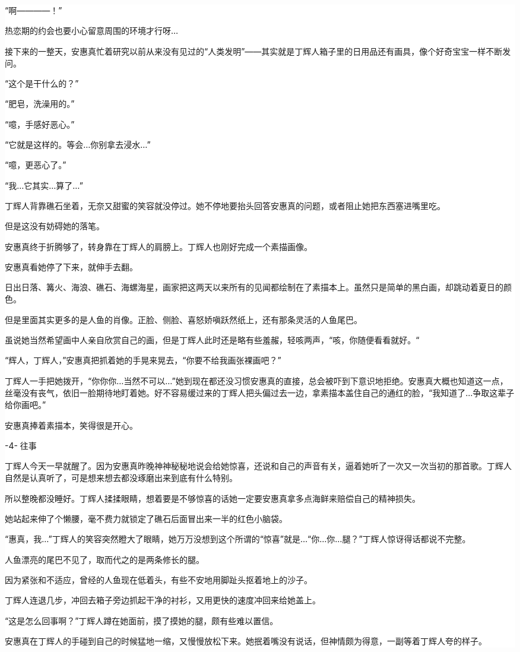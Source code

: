 “啊————！”

热恋期的约会也要小心留意周围的环境才行呀…

&#x20;

接下来的一整天，安惠真忙着研究以前从来没有见过的“人类发明”——其实就是丁辉人箱子里的日用品还有画具，像个好奇宝宝一样不断发问。

“这个是干什么的？”

“肥皂，洗澡用的。”

“噫，手感好恶心。”

“它就是这样的。等会…你别拿去浸水…”

“噫，更恶心了。”

“我…它其实…算了…”

丁辉人背靠礁石坐着，无奈又甜蜜的笑容就没停过。她不停地要抬头回答安惠真的问题，或者阻止她把东西塞进嘴里吃。

但是这没有妨碍她的落笔。

安惠真终于折腾够了，转身靠在丁辉人的肩膀上。丁辉人也刚好完成一个素描画像。

安惠真看她停了下来，就伸手去翻。

日出日落、篝火、海浪、礁石、海螺海星，画家把这两天以来所有的见闻都绘制在了素描本上。虽然只是简单的黑白画，却跳动着夏日的颜色。

但是里面其实更多的是人鱼的肖像。正脸、侧脸、喜怒娇嗔跃然纸上，还有那条灵活的人鱼尾巴。

虽说她当然希望画中人亲自欣赏自己的画，但是丁辉人此时还是略有些羞赧，轻咳两声，“咳，你随便看看就好。“

“辉人，丁辉人，”安惠真把抓着她的手晃来晃去，“你要不给我画张裸画吧？”

丁辉人一手把她拨开，“你你你…当然不可以…”她到现在都还没习惯安惠真的直接，总会被吓到下意识地拒绝。安惠真大概也知道这一点，丝毫没有丧气，依旧一脸期待地盯着她。好不容易缓过来的丁辉人把头偏过去一边，拿素描本盖住自己的通红的脸，“我知道了…争取这辈子给你画吧。”

安惠真捧着素描本，笑得很是开心。

&#x20;

\-4- 往事

&#x20;

丁辉人今天一早就醒了。因为安惠真昨晚神神秘秘地说会给她惊喜，还说和自己的声音有关，逼着她听了一次又一次当初的那首歌。丁辉人自然是认真听了，可是想来想去都没琢磨出来到底有什么特别。

所以整晚都没睡好。丁辉人揉揉眼睛，想着要是不够惊喜的话她一定要安惠真拿多点海鲜来赔偿自己的精神损失。

她站起来伸了个懒腰，毫不费力就锁定了礁石后面冒出来一半的红色小脑袋。

“惠真，我…”丁辉人的笑容突然瞪大了眼睛，她万万没想到这个所谓的“惊喜”就是…“你…你…腿？”丁辉人惊讶得话都说不完整。

人鱼漂亮的尾巴不见了，取而代之的是两条修长的腿。

因为紧张和不适应，曾经的人鱼现在低着头，有些不安地用脚趾头抠着地上的沙子。

丁辉人连退几步，冲回去箱子旁边抓起干净的衬衫，又用更快的速度冲回来给她盖上。

“这是怎么回事啊？”丁辉人蹲在她面前，摸了摸她的腿，颇有些难以置信。

安惠真在丁辉人的手碰到自己的时候猛地一缩，又慢慢放松下来。她抿着嘴没有说话，但神情颇为得意，一副等着丁辉人夸的样子。
